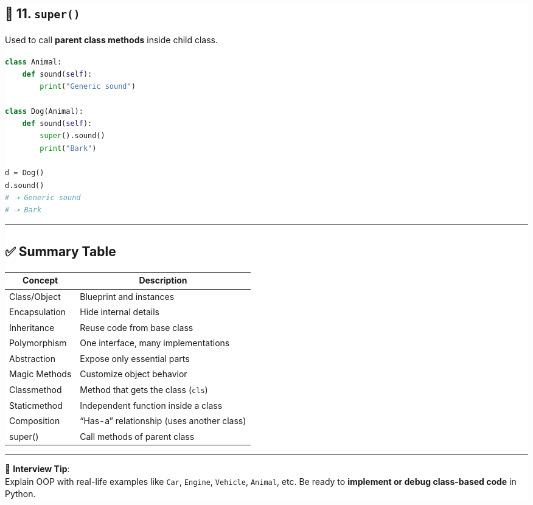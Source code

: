 
## 🧰 11. `super()`

Used to call **parent class methods** inside child class.

```python
class Animal:
    def sound(self):
        print("Generic sound")

class Dog(Animal):
    def sound(self):
        super().sound()
        print("Bark")

d = Dog()
d.sound()
# ➝ Generic sound
# ➝ Bark
```

---

## ✅ Summary Table

| Concept           | Description                                      |
|-------------------|--------------------------------------------------|
| Class/Object      | Blueprint and instances                         |
| Encapsulation     | Hide internal details                           |
| Inheritance       | Reuse code from base class                      |
| Polymorphism      | One interface, many implementations             |
| Abstraction       | Expose only essential parts                     |
| Magic Methods     | Customize object behavior                       |
| Classmethod       | Method that gets the class (`cls`)              |
| Staticmethod      | Independent function inside a class             |
| Composition       | “Has-a” relationship (uses another class)       |
| super()           | Call methods of parent class                    |

---

🧠 **Interview Tip**:  
Explain OOP with real-life examples like `Car`, `Engine`, `Vehicle`, `Animal`, etc. Be ready to **implement or debug class-based code** in Python.

